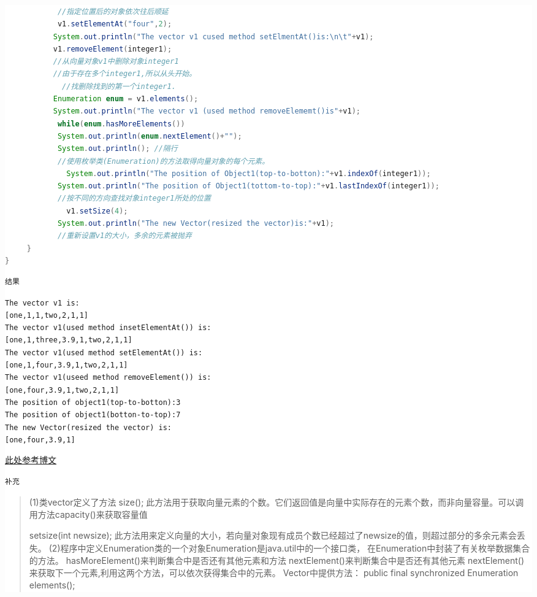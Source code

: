 ```java
            //指定位置后的对象依次往后顺延 
            v1.setElementAt("four",2); 
           System.out.println("The vector v1 cused method setElmentAt()is:\n\t"+v1); 
           v1.removeElement(integer1); 
           //从向量对象v1中删除对象integer1 
           //由于存在多个integer1,所以从头开始。 
             //找删除找到的第一个integer1. 
           Enumeration enum = v1.elements(); 
           System.out.println("The vector v1 (used method removeElememt()is"+v1); 
            while(enum.hasMoreElements()) 
            System.out.println(enum.nextElement()+""); 
            System.out.println(); //隔行
            //使用枚举类(Enumeration)的方法取得向量对象的每个元素。 
              System.out.println("The position of Object1(top-to-botton):"+v1.indexOf(integer1)); 
            System.out.println("The position of Object1(tottom-to-top):"+v1.lastIndexOf(integer1)); 
            //按不同的方向查找对象integer1所处的位置 
              v1.setSize(4); 
            System.out.println("The new Vector(resized the vector)is:"+v1); 
            //重新设置v1的大小，多余的元素被抛弃    
     } 
} 
```

`结果`

```
The vector v1 is:
[one,1,1,two,2,1,1] 
The vector v1(used method insetElementAt()) is: 
[one,1,three,3.9,1,two,2,1,1] 
The vector v1(used method setElementAt()) is: 
[one,1,four,3.9,1,two,2,1,1] 
The vector v1(useed method removeElement()) is: 
[one,four,3.9,1,two,2,1,1] 
The position of object1(top-to-botton):3 
The position of object1(botton-to-top):7 
The new Vector(resized the vector) is: 
[one,four,3.9,1] 
```

[此处参考博文](https://blog.csdn.net/listening_music/article/details/7034070 )

`补充`

> (1)类vector定义了方法 size(); 
> 此方法用于获取向量元素的个数。它们返回值是向量中实际存在的元素个数，而非向量容量。可以调用方法capacity()来获取容量值
>
> setsize(int newsize); 
> 此方法用来定义向量的大小，若向量对象现有成员个数已经超过了newsize的值，则超过部分的多余元素会丢失。 
> (2)程序中定义Enumeration类的一个对象Enumeration是java.util中的一个接口类， 
> 在Enumeration中封装了有关枚举数据集合的方法。 
> hasMoreElement()来判断集合中是否还有其他元素和方法
> nextElement()来判断集合中是否还有其他元素
> nextElement()来获取下一个元素,利用这两个方法，可以依次获得集合中的元素。 
> Vector中提供方法： 
> public final synchronized Enumeration elements(); 
